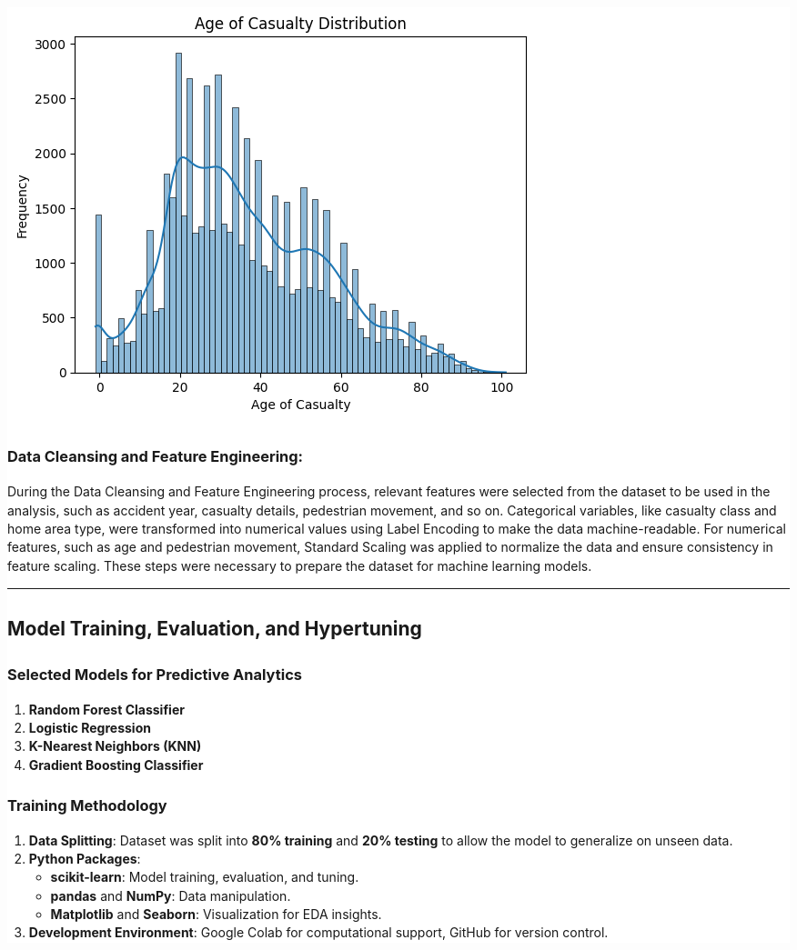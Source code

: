 ![Visual](./Visual.png)

### Data Cleansing and Feature Engineering:

During the Data Cleansing and Feature Engineering process, relevant features were selected from the dataset to be used in the analysis, such as accident year, casualty details, pedestrian movement, and so on. Categorical variables, like casualty class and home area type, were transformed into numerical values using Label Encoding to make the data machine-readable. For numerical features, such as age and pedestrian movement, Standard Scaling was applied to normalize the data and ensure consistency in feature scaling. These steps were necessary to prepare the dataset for machine learning models.

---

## Model Training, Evaluation, and Hypertuning

### Selected Models for Predictive Analytics
1. **Random Forest Classifier**
2. **Logistic Regression**
3. **K-Nearest Neighbors (KNN)**
4. **Gradient Boosting Classifier**

### Training Methodology
1. **Data Splitting**: Dataset was split into **80% training** and **20% testing** to allow the model to generalize on unseen data.
2. **Python Packages**: 
   - **scikit-learn**: Model training, evaluation, and tuning.
   - **pandas** and **NumPy**: Data manipulation.
   - **Matplotlib** and **Seaborn**: Visualization for EDA insights.
3. **Development Environment**: Google Colab for computational support, GitHub for version control.
